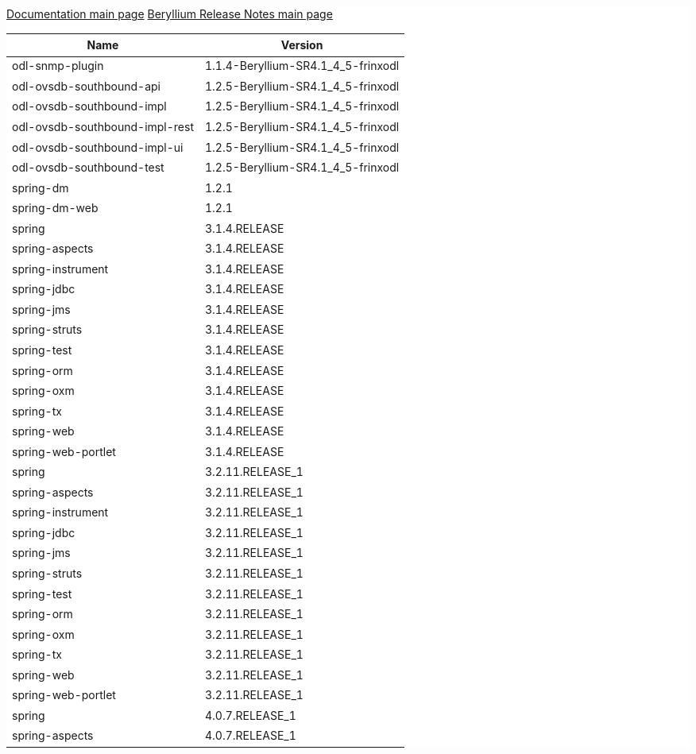 [Documentation main page](https://frinxio.github.io/Frinx-docs/)
[Beryllium Release Notes main page](https://frinxio.github.io/Frinx-docs/FRINX_ODL_Distribution/Beryllium/release_notes.html)
    
| Name                                          | Version                            |
|-----------------------------------------------|------------------------------------|
| odl-snmp-plugin                               | 1.1.4-Beryllium-SR4.1_4_5-frinxodl |
| odl-ovsdb-southbound-api                      | 1.2.5-Beryllium-SR4.1_4_5-frinxodl |
| odl-ovsdb-southbound-impl                     | 1.2.5-Beryllium-SR4.1_4_5-frinxodl |
| odl-ovsdb-southbound-impl-rest                | 1.2.5-Beryllium-SR4.1_4_5-frinxodl |
| odl-ovsdb-southbound-impl-ui                  | 1.2.5-Beryllium-SR4.1_4_5-frinxodl |
| odl-ovsdb-southbound-test                     | 1.2.5-Beryllium-SR4.1_4_5-frinxodl |
| spring-dm                                     | 1.2.1                              |
| spring-dm-web                                 | 1.2.1                              |
| spring                                        | 3.1.4.RELEASE                      |
| spring-aspects                                | 3.1.4.RELEASE                      |
| spring-instrument                             | 3.1.4.RELEASE                      |
| spring-jdbc                                   | 3.1.4.RELEASE                      |
| spring-jms                                    | 3.1.4.RELEASE                      |
| spring-struts                                 | 3.1.4.RELEASE                      |
| spring-test                                   | 3.1.4.RELEASE                      |
| spring-orm                                    | 3.1.4.RELEASE                      |
| spring-oxm                                    | 3.1.4.RELEASE                      |
| spring-tx                                     | 3.1.4.RELEASE                      |
| spring-web                                    | 3.1.4.RELEASE                      |
| spring-web-portlet                            | 3.1.4.RELEASE                      |
| spring                                        | 3.2.11.RELEASE_1                   |
| spring-aspects                                | 3.2.11.RELEASE_1                   |
| spring-instrument                             | 3.2.11.RELEASE_1                   |
| spring-jdbc                                   | 3.2.11.RELEASE_1                   |
| spring-jms                                    | 3.2.11.RELEASE_1                   |
| spring-struts                                 | 3.2.11.RELEASE_1                   |
| spring-test                                   | 3.2.11.RELEASE_1                   |
| spring-orm                                    | 3.2.11.RELEASE_1                   |
| spring-oxm                                    | 3.2.11.RELEASE_1                   |
| spring-tx                                     | 3.2.11.RELEASE_1                   |
| spring-web                                    | 3.2.11.RELEASE_1                   |
| spring-web-portlet                            | 3.2.11.RELEASE_1                   |
| spring                                        | 4.0.7.RELEASE_1                    |
| spring-aspects                                | 4.0.7.RELEASE_1                    |